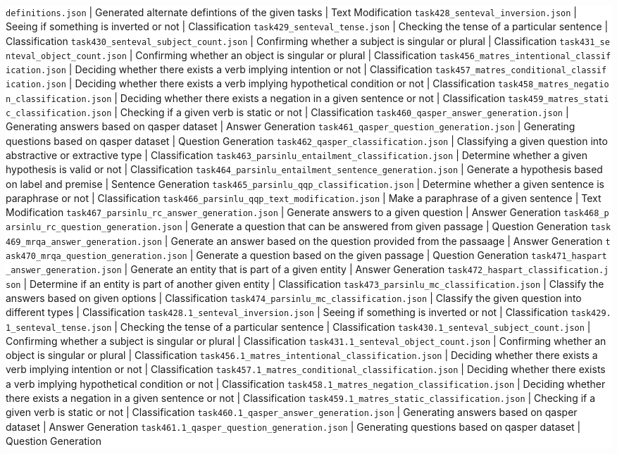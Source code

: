 `definitions.json` | Generated alternate defintions of the given tasks | Text Modification
`task428_senteval_inversion.json` | Seeing if something is inverted or not | Classification
`task429_senteval_tense.json` | Checking the tense of a particular sentence | Classification
`task430_senteval_subject_count.json` | Confirming whether a subject is singular or plural | Classification
`task431_senteval_object_count.json` | Confirming whether an object is singular or plural | Classification
`task456_matres_intentional_classification.json` | Deciding whether there exists a verb implying intention or not | Classification
`task457_matres_conditional_classification.json` | Deciding whether there exists a verb implying hypothetical condition or not | Classification
`task458_matres_negation_classification.json` | Deciding whether there exists a negation in a given sentence or not | Classification
`task459_matres_static_classification.json` | Checking if a given verb is static or not | Classification
`task460_qasper_answer_generation.json` | Generating answers based on qasper dataset | Answer Generation
`task461_qasper_question_generation.json` | Generating questions based on qasper dataset | Question Generation
`task462_qasper_classification.json` | Classifying a given question into abstractive or extractive type | Classification
`task463_parsinlu_entailment_classification.json` | Determine whether a given hypothesis is valid or not | Classification
`task464_parsinlu_entailment_sentence_generation.json` | Generate a hypothesis based on label and premise | Sentence Generation
`task465_parsinlu_qqp_classification.json` | Determine whether a given sentence is paraphrase or not | Classification
`task466_parsinlu_qqp_text_modification.json` | Make a paraphrase of a given sentence | Text Modification
`task467_parsinlu_rc_answer_generation.json` | Generate answers to a given question | Answer Generation
`task468_parsinlu_rc_question_generation.json` | Generate a question that can be answered from given passage | Question Generation
`task469_mrqa_answer_generation.json` | Generate an answer based on the question provided from the passaage | Answer Generation
`task470_mrqa_question_generation.json` | Generate a question based on the given passage | Question Generation
`task471_haspart_answer_generation.json` | Generate an entity that is part of a given entity | Answer Generation
`task472_haspart_classification.json` | Determine if an entity is part of another given entity | Classification
`task473_parsinlu_mc_classification.json` | Classify the answers based on given options | Classification
`task474_parsinlu_mc_classification.json` | Classify the given question into different types | Classification
`task428.1_senteval_inversion.json` | Seeing if something is inverted or not | Classification
`task429.1_senteval_tense.json` | Checking the tense of a particular sentence | Classification
`task430.1_senteval_subject_count.json` | Confirming whether a subject is singular or plural | Classification
`task431.1_senteval_object_count.json` | Confirming whether an object is singular or plural | Classification
`task456.1_matres_intentional_classification.json` | Deciding whether there exists a verb implying intention or not | Classification
`task457.1_matres_conditional_classification.json` | Deciding whether there exists a verb implying hypothetical condition or not | Classification
`task458.1_matres_negation_classification.json` | Deciding whether there exists a negation in a given sentence or not | Classification
`task459.1_matres_static_classification.json` | Checking if a given verb is static or not | Classification
`task460.1_qasper_answer_generation.json` | Generating answers based on qasper dataset | Answer Generation
`task461.1_qasper_question_generation.json` | Generating questions based on qasper dataset | Question Generation